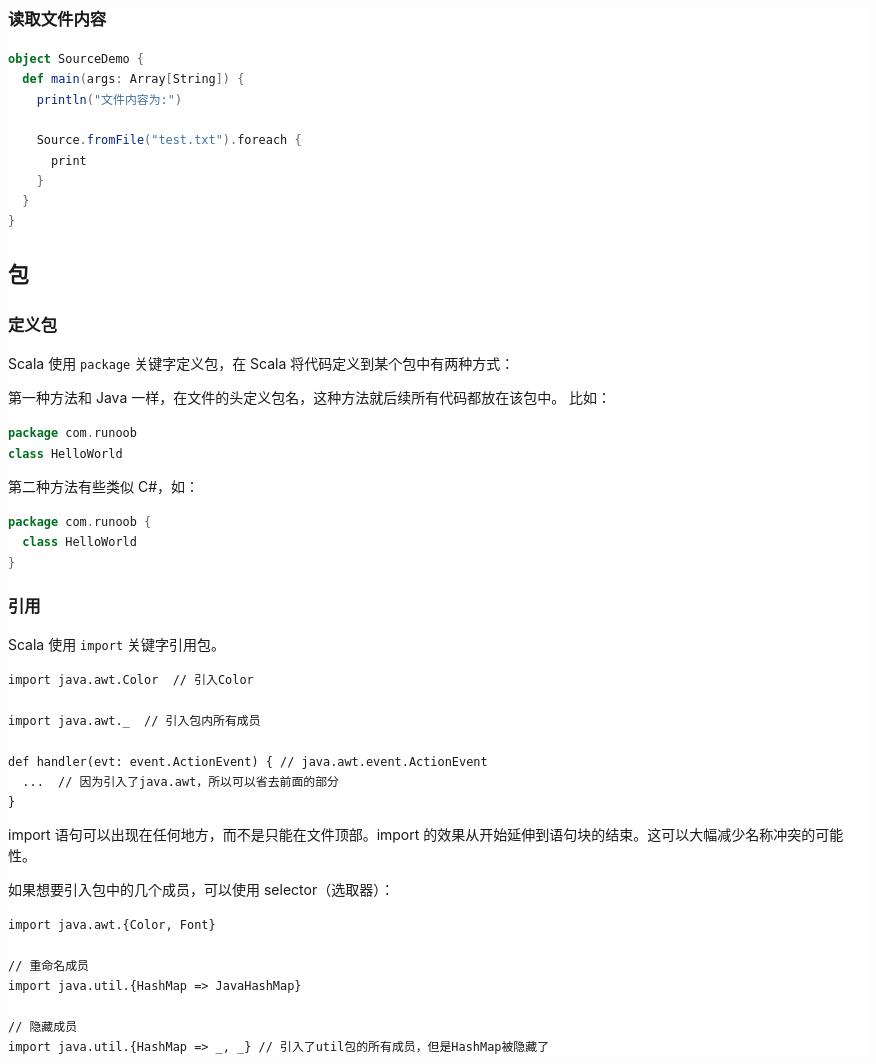 ### 读取文件内容

```scala
object SourceDemo {
  def main(args: Array[String]) {
    println("文件内容为:")

    Source.fromFile("test.txt").foreach {
      print
    }
  }
}
```

## 包

### 定义包

Scala 使用 `package` 关键字定义包，在 Scala 将代码定义到某个包中有两种方式：

第一种方法和 Java 一样，在文件的头定义包名，这种方法就后续所有代码都放在该包中。 比如：

```scala
package com.runoob
class HelloWorld
```

第二种方法有些类似 C#，如：

```scala
package com.runoob {
  class HelloWorld
}
```

### 引用

Scala 使用 `import` 关键字引用包。

```
import java.awt.Color  // 引入Color

import java.awt._  // 引入包内所有成员

def handler(evt: event.ActionEvent) { // java.awt.event.ActionEvent
  ...  // 因为引入了java.awt，所以可以省去前面的部分
}
```

import 语句可以出现在任何地方，而不是只能在文件顶部。import 的效果从开始延伸到语句块的结束。这可以大幅减少名称冲突的可能性。

如果想要引入包中的几个成员，可以使用 selector（选取器）：

```
import java.awt.{Color, Font}

// 重命名成员
import java.util.{HashMap => JavaHashMap}

// 隐藏成员
import java.util.{HashMap => _, _} // 引入了util包的所有成员，但是HashMap被隐藏了
```

